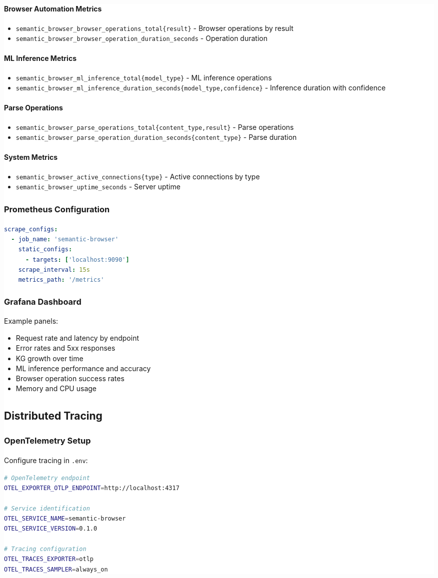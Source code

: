 #### Browser Automation Metrics
- `semantic_browser_browser_operations_total{result}` - Browser operations by result
- `semantic_browser_browser_operation_duration_seconds` - Operation duration

#### ML Inference Metrics
- `semantic_browser_ml_inference_total{model_type}` - ML inference operations
- `semantic_browser_ml_inference_duration_seconds{model_type,confidence}` - Inference duration with confidence

#### Parse Operations
- `semantic_browser_parse_operations_total{content_type,result}` - Parse operations
- `semantic_browser_parse_operation_duration_seconds{content_type}` - Parse duration

#### System Metrics
- `semantic_browser_active_connections{type}` - Active connections by type
- `semantic_browser_uptime_seconds` - Server uptime

### Prometheus Configuration

```yaml
scrape_configs:
  - job_name: 'semantic-browser'
    static_configs:
      - targets: ['localhost:9090']
    scrape_interval: 15s
    metrics_path: '/metrics'
```

### Grafana Dashboard

Example panels:
- Request rate and latency by endpoint
- Error rates and 5xx responses
- KG growth over time
- ML inference performance and accuracy
- Browser operation success rates
- Memory and CPU usage

## Distributed Tracing

### OpenTelemetry Setup

Configure tracing in `.env`:

```bash
# OpenTelemetry endpoint
OTEL_EXPORTER_OTLP_ENDPOINT=http://localhost:4317

# Service identification
OTEL_SERVICE_NAME=semantic-browser
OTEL_SERVICE_VERSION=0.1.0

# Tracing configuration
OTEL_TRACES_EXPORTER=otlp
OTEL_TRACES_SAMPLER=always_on
```
